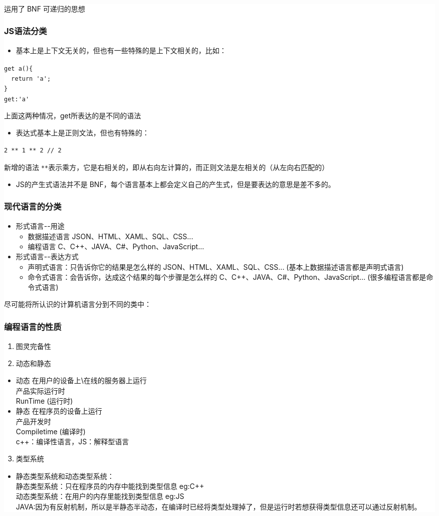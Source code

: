 运用了 BNF 可递归的思想   
### JS语法分类
* 基本上是上下文无关的，但也有一些特殊的是上下文相关的，比如：
```
get a(){
  return 'a';
}
get:'a'
```
上面这两种情况，get所表达的是不同的语法

* 表达式基本上是正则文法，但也有特殊的：
```
2 ** 1 ** 2 // 2
```
新增的语法 `**`表示乘方，它是右相关的，即从右向左计算的，而正则文法是左相关的（从左向右匹配的）

*  JS的产生式语法并不是 BNF，每个语言基本上都会定义自己的产生式，但是要表达的意思是差不多的。

### 现代语言的分类
* 形式语言--用途
  * 数据描述语言
  JSON、HTML、XAML、SQL、CSS...
  * 编程语言
  C、C++、JAVA、C#、Python、JavaScript...
* 形式语言--表达方式
  * 声明式语言：只告诉你它的结果是怎么样的
  JSON、HTML、XAML、SQL、CSS... (基本上数据描述语言都是声明式语言)
  * 命令式语言：会告诉你，达成这个结果的每个步骤是怎么样的
  C、C++、JAVA、C#、Python、JavaScript... (很多编程语言都是命令式语言)

尽可能将所认识的计算机语言分到不同的类中：

### 编程语言的性质
1. 图灵完备性

2. 动态和静态
  * 动态
    在用户的设备上\在线的服务器上运行   
    产品实际运行时   
    RunTime (运行时)   
  * 静态
    在程序员的设备上运行   
    产品开发时   
    Compiletime (编译时)   
c++：编译性语言，JS：解释型语言

3. 类型系统
* 静态类型系统和动态类型系统：   
静态类型系统：只在程序员的内存中能找到类型信息 eg:C++    
动态类型系统：在用户的内存里能找到类型信息 eg:JS   
JAVA:因为有反射机制，所以是半静态半动态，在编译时已经将类型处理掉了，但是运行时若想获得类型信息还可以通过反射机制。   
